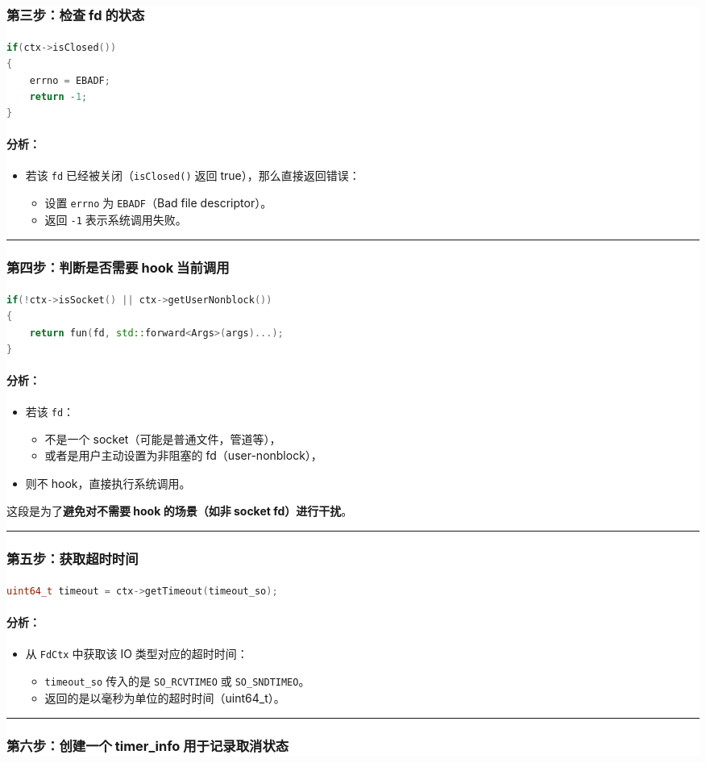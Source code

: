 ### 第三步：检查 fd 的状态

```cpp
if(ctx->isClosed()) 
{
    errno = EBADF;
    return -1;
}
```

#### 分析：

* 若该 `fd` 已经被关闭（`isClosed()` 返回 true），那么直接返回错误：

  * 设置 `errno` 为 `EBADF`（Bad file descriptor）。
  * 返回 `-1` 表示系统调用失败。

---

### 第四步：判断是否需要 hook 当前调用

```cpp
if(!ctx->isSocket() || ctx->getUserNonblock()) 
{
    return fun(fd, std::forward<Args>(args)...);
}
```

#### 分析：

* 若该 `fd`：

  * 不是一个 socket（可能是普通文件，管道等），
  * 或者是用户主动设置为非阻塞的 fd（user-nonblock），
* 则不 hook，直接执行系统调用。

这段是为了**避免对不需要 hook 的场景（如非 socket fd）进行干扰**。

---

### 第五步：获取超时时间

```cpp
uint64_t timeout = ctx->getTimeout(timeout_so);
```

#### 分析：

* 从 `FdCtx` 中获取该 IO 类型对应的超时时间：

  * `timeout_so` 传入的是 `SO_RCVTIMEO` 或 `SO_SNDTIMEO`。
  * 返回的是以毫秒为单位的超时时间（uint64\_t）。

---

### 第六步：创建一个 timer\_info 用于记录取消状态
